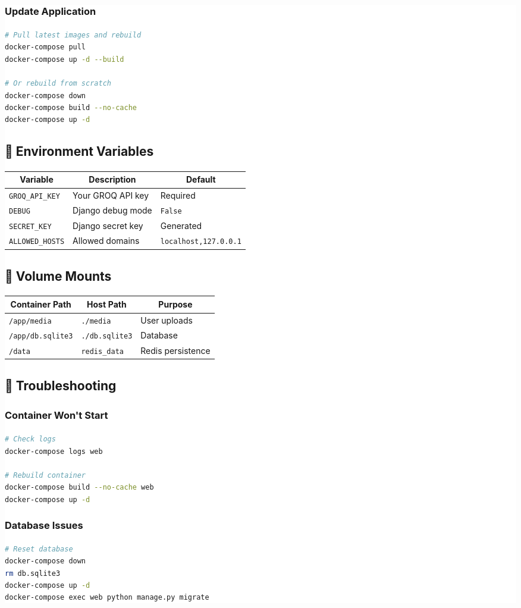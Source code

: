 ### Update Application
```bash
# Pull latest images and rebuild
docker-compose pull
docker-compose up -d --build

# Or rebuild from scratch
docker-compose down
docker-compose build --no-cache
docker-compose up -d
```

## 🔐 Environment Variables

| Variable | Description | Default |
|----------|-------------|---------|
| `GROQ_API_KEY` | Your GROQ API key | Required |
| `DEBUG` | Django debug mode | `False` |
| `SECRET_KEY` | Django secret key | Generated |
| `ALLOWED_HOSTS` | Allowed domains | `localhost,127.0.0.1` |

## 📁 Volume Mounts

| Container Path | Host Path | Purpose |
|---------------|-----------|---------|
| `/app/media` | `./media` | User uploads |
| `/app/db.sqlite3` | `./db.sqlite3` | Database |
| `/data` | `redis_data` | Redis persistence |

## 🚨 Troubleshooting

### Container Won't Start
```bash
# Check logs
docker-compose logs web

# Rebuild container
docker-compose build --no-cache web
docker-compose up -d
```

### Database Issues
```bash
# Reset database
docker-compose down
rm db.sqlite3
docker-compose up -d
docker-compose exec web python manage.py migrate
```
